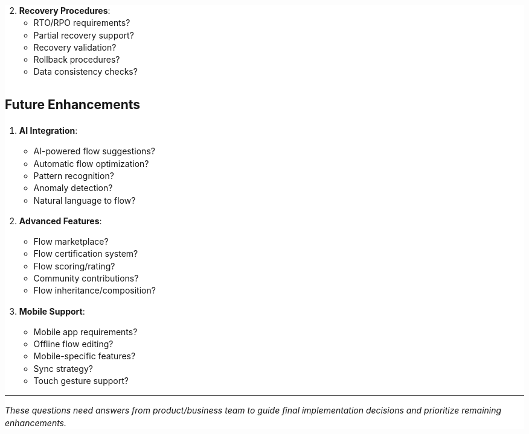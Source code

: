 2. **Recovery Procedures**:
   - RTO/RPO requirements?
   - Partial recovery support?
   - Recovery validation?
   - Rollback procedures?
   - Data consistency checks?

## Future Enhancements
1. **AI Integration**:
   - AI-powered flow suggestions?
   - Automatic flow optimization?
   - Pattern recognition?
   - Anomaly detection?
   - Natural language to flow?

2. **Advanced Features**:
   - Flow marketplace?
   - Flow certification system?
   - Flow scoring/rating?
   - Community contributions?
   - Flow inheritance/composition?

3. **Mobile Support**:
   - Mobile app requirements?
   - Offline flow editing?
   - Mobile-specific features?
   - Sync strategy?
   - Touch gesture support?

---

*These questions need answers from product/business team to guide final implementation decisions and prioritize remaining enhancements.*